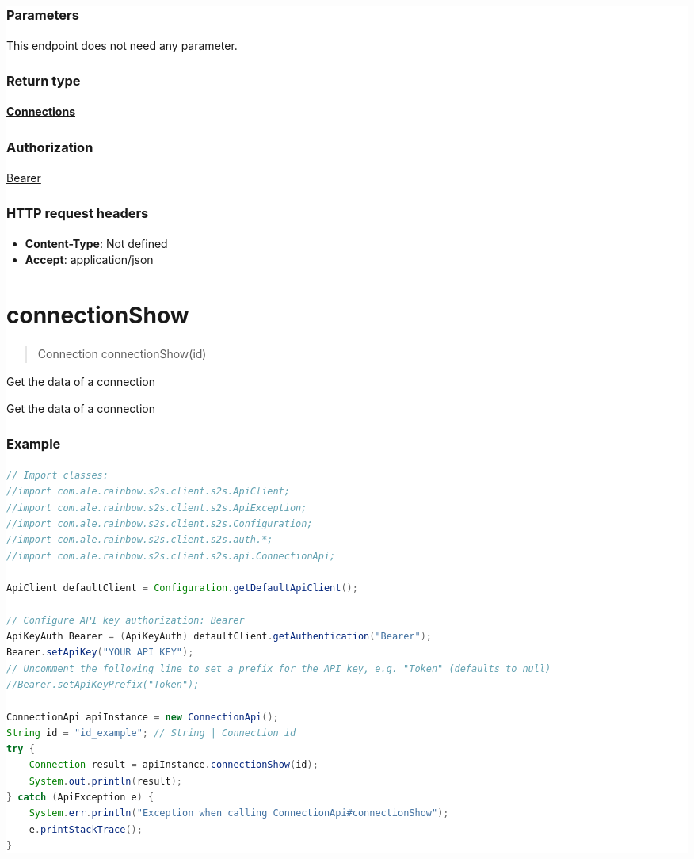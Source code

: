### Parameters
This endpoint does not need any parameter.

### Return type

[**Connections**](Connections.md)

### Authorization

[Bearer](../README.md#Bearer)

### HTTP request headers

 - **Content-Type**: Not defined
 - **Accept**: application/json

<a name="connectionShow"></a>
# **connectionShow**
> Connection connectionShow(id)

Get the data of a connection

Get the data of a connection

### Example
```java
// Import classes:
//import com.ale.rainbow.s2s.client.s2s.ApiClient;
//import com.ale.rainbow.s2s.client.s2s.ApiException;
//import com.ale.rainbow.s2s.client.s2s.Configuration;
//import com.ale.rainbow.s2s.client.s2s.auth.*;
//import com.ale.rainbow.s2s.client.s2s.api.ConnectionApi;

ApiClient defaultClient = Configuration.getDefaultApiClient();

// Configure API key authorization: Bearer
ApiKeyAuth Bearer = (ApiKeyAuth) defaultClient.getAuthentication("Bearer");
Bearer.setApiKey("YOUR API KEY");
// Uncomment the following line to set a prefix for the API key, e.g. "Token" (defaults to null)
//Bearer.setApiKeyPrefix("Token");

ConnectionApi apiInstance = new ConnectionApi();
String id = "id_example"; // String | Connection id
try {
    Connection result = apiInstance.connectionShow(id);
    System.out.println(result);
} catch (ApiException e) {
    System.err.println("Exception when calling ConnectionApi#connectionShow");
    e.printStackTrace();
}
```
